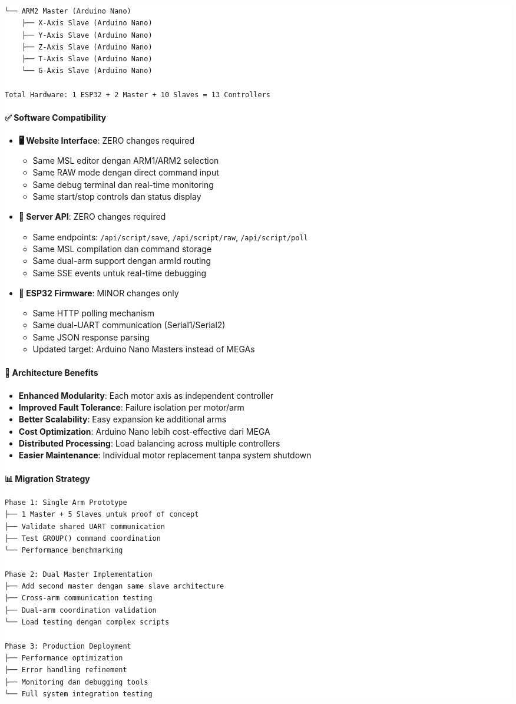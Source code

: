 ```
└── ARM2 Master (Arduino Nano)
    ├── X-Axis Slave (Arduino Nano)
    ├── Y-Axis Slave (Arduino Nano) 
    ├── Z-Axis Slave (Arduino Nano)
    ├── T-Axis Slave (Arduino Nano)
    └── G-Axis Slave (Arduino Nano)

Total Hardware: 1 ESP32 + 2 Master + 10 Slaves = 13 Controllers
```

#### **✅ Software Compatibility**
- **🖥️ Website Interface**: ZERO changes required
  - Same MSL editor dengan ARM1/ARM2 selection
  - Same RAW mode dengan direct command input
  - Same debug terminal dan real-time monitoring
  - Same start/stop controls dan status display

- **📡 Server API**: ZERO changes required
  - Same endpoints: `/api/script/save`, `/api/script/raw`, `/api/script/poll`
  - Same MSL compilation dan command storage
  - Same dual-arm support dengan armId routing
  - Same SSE events untuk real-time debugging

- **🔌 ESP32 Firmware**: MINOR changes only
  - Same HTTP polling mechanism
  - Same dual-UART communication (Serial1/Serial2)
  - Same JSON response parsing
  - Updated target: Arduino Nano Masters instead of MEGAs

#### **🎯 Architecture Benefits**
- **Enhanced Modularity**: Each motor axis as independent controller
- **Improved Fault Tolerance**: Failure isolation per motor/arm
- **Better Scalability**: Easy expansion ke additional arms
- **Cost Optimization**: Arduino Nano lebih cost-effective dari MEGA
- **Distributed Processing**: Load balancing across multiple controllers
- **Easier Maintenance**: Individual motor replacement tanpa system shutdown

#### **📊 Migration Strategy**
```
Phase 1: Single Arm Prototype
├── 1 Master + 5 Slaves untuk proof of concept
├── Validate shared UART communication
├── Test GROUP() command coordination
└── Performance benchmarking

Phase 2: Dual Master Implementation  
├── Add second master dengan same slave architecture
├── Cross-arm communication testing
├── Dual-arm coordination validation
└── Load testing dengan complex scripts

Phase 3: Production Deployment
├── Performance optimization
├── Error handling refinement  
├── Monitoring dan debugging tools
└── Full system integration testing
```
